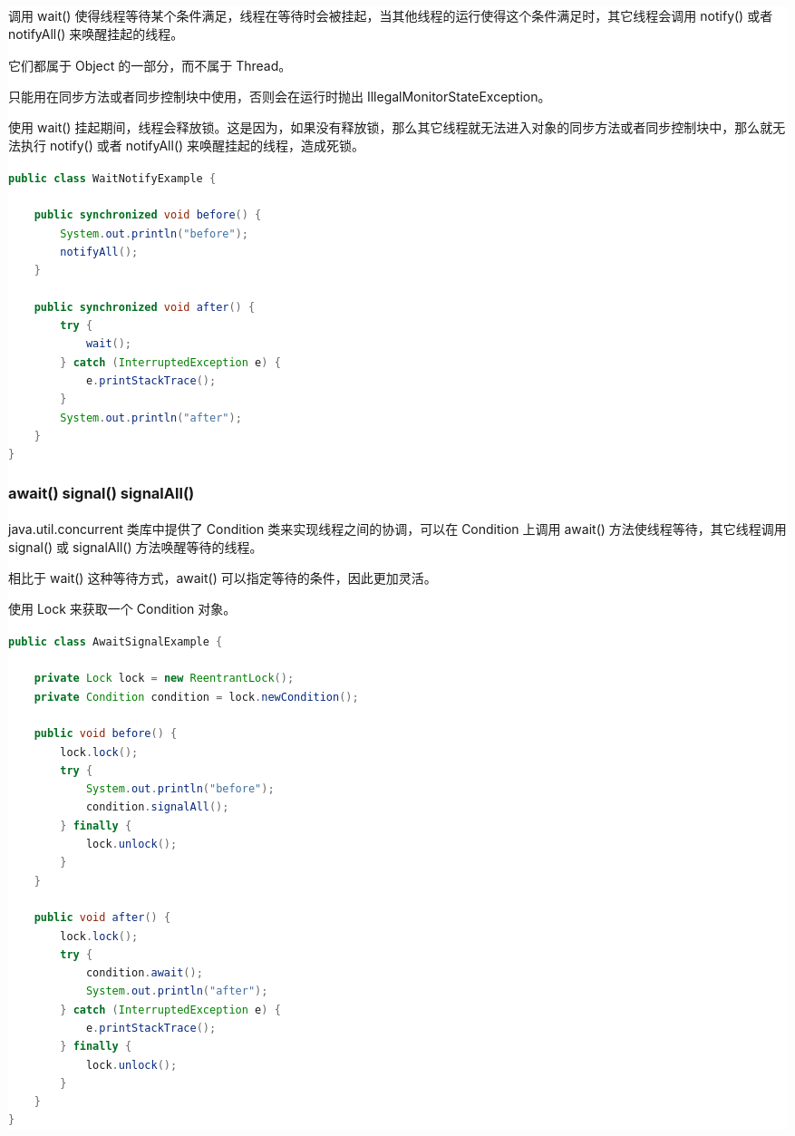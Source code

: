   调用 wait() 使得线程等待某个条件满足，线程在等待时会被挂起，当其他线程的运行使得这个条件满足时，其它线程会调用 notify() 或者 notifyAll() 来唤醒挂起的线程。
  
  它们都属于 Object 的一部分，而不属于 Thread。
  
  只能用在同步方法或者同步控制块中使用，否则会在运行时抛出 IllegalMonitorStateException。
  
  使用 wait() 挂起期间，线程会释放锁。这是因为，如果没有释放锁，那么其它线程就无法进入对象的同步方法或者同步控制块中，那么就无法执行 notify() 或者 notifyAll() 来唤醒挂起的线程，造成死锁。
  
  ```java
  public class WaitNotifyExample {
  
      public synchronized void before() {
          System.out.println("before");
          notifyAll();
      }
  
      public synchronized void after() {
          try {
              wait();
          } catch (InterruptedException e) {
              e.printStackTrace();
          }
          System.out.println("after");
      }
  }
  ```  
  
  ### await() signal() signalAll()
  
  java.util.concurrent 类库中提供了 Condition 类来实现线程之间的协调，可以在 Condition 上调用 await() 方法使线程等待，其它线程调用 signal() 或 signalAll() 方法唤醒等待的线程。
  
  相比于 wait() 这种等待方式，await() 可以指定等待的条件，因此更加灵活。
  
  使用 Lock 来获取一个 Condition 对象。
  
  
  ```java
  public class AwaitSignalExample {
  
      private Lock lock = new ReentrantLock();
      private Condition condition = lock.newCondition();
  
      public void before() {
          lock.lock();
          try {
              System.out.println("before");
              condition.signalAll();
          } finally {
              lock.unlock();
          }
      }
  
      public void after() {
          lock.lock();
          try {
              condition.await();
              System.out.println("after");
          } catch (InterruptedException e) {
              e.printStackTrace();
          } finally {
              lock.unlock();
          }
      }
  }
  ```
  